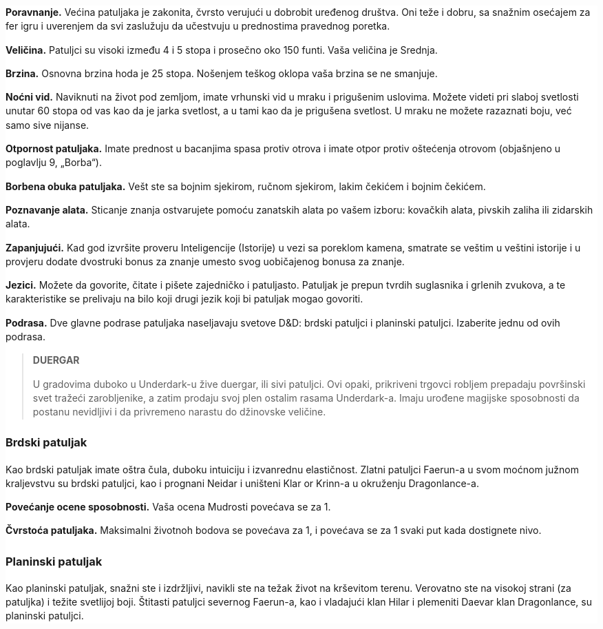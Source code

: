 **Poravnanje.** Većina patuljaka je zakonita, čvrsto verujući u dobrobit uređenog društva. Oni teže i dobru, sa snažnim osećajem za fer igru i uverenjem da svi zaslužuju da učestvuju u prednostima pravednog poretka.

**Veličina.** Patuljci su visoki između 4 i 5 stopa i prosečno oko 150 funti. Vaša veličina je Srednja.

**Brzina.** Osnovna brzina hoda je 25 stopa. Nošenjem teškog oklopa vaša brzina se ne smanjuje.

**Noćni vid.** Naviknuti na život pod zemljom, imate vrhunski vid u mraku i prigušenim uslovima. Možete videti pri slaboj svetlosti unutar 60 stopa od vas kao da je jarka svetlost, a u tami kao da je prigušena svetlost. U mraku ne možete razaznati boju, već samo sive nijanse.

**Otpornost patuljaka.** Imate prednost u bacanjima spasa protiv otrova i imate otpor protiv oštećenja otrovom (objašnjeno u poglavlju 9, „Borba“).

**Borbena obuka patuljaka.** Vešt ste sa bojnim sjekirom, ručnom sjekirom, lakim čekićem i bojnim čekićem.

**Poznavanje alata.** Sticanje znanja ostvarujete pomoću zanatskih alata po vašem izboru: kovačkih alata, pivskih zaliha ili zidarskih alata.

**Zapanjujući.** Kad god izvršite proveru Inteligencije (Istorije) u vezi sa poreklom kamena, smatrate se veštim u veštini istorije i u provjeru dodate dvostruki bonus za znanje umesto svog uobičajenog bonusa za znanje.

**Jezici.** Možete da govorite, čitate i pišete zajedničko i patuljasto. Patuljak je prepun tvrdih suglasnika i grlenih zvukova, a te karakteristike se prelivaju na bilo koji drugi jezik koji bi patuljak mogao govoriti.

**Podrasa.** Dve glavne podrase patuljaka naseljavaju svetove D&D: brdski patuljci i planinski patuljci. Izaberite jednu od ovih podrasa.

>**DUERGAR**
>
> U gradovima duboko u Underdark-u žive duergar, ili sivi patuljci. Ovi opaki, prikriveni trgovci robljem prepadaju površinski svet tražeći zarobljenike, a zatim prodaju svoj plen ostalim rasama Underdark-a. Imaju urođene magijske sposobnosti da postanu nevidljivi i da privremeno narastu do džinovske veličine.

### Brdski patuljak

Kao brdski patuljak imate oštra čula, duboku intuiciju i izvanrednu elastičnost. Zlatni patuljci Faerun-a u svom moćnom južnom kraljevstvu su brdski patuljci, kao i prognani Neidar i uništeni Klar or Krinn-a u okruženju Dragonlance-a.

**Povećanje ocene sposobnosti.** Vaša ocena Mudrosti povećava se za 1.

**Čvrstoća patuljaka.** Maksimalni životnoh bodova se povećava za 1, i povećava se za 1 svaki put kada dostignete nivo.

### Planinski patuljak

Kao planinski patuljak, snažni ste i izdržljivi, navikli ste na težak život na krševitom terenu. Verovatno ste na visokoj strani (za patuljka) i težite svetlijoj boji. Štitasti patuljci severnog Faerun-a, kao i vladajući klan Hilar i plemeniti Daevar klan Dragonlance, su planinski patuljci.
